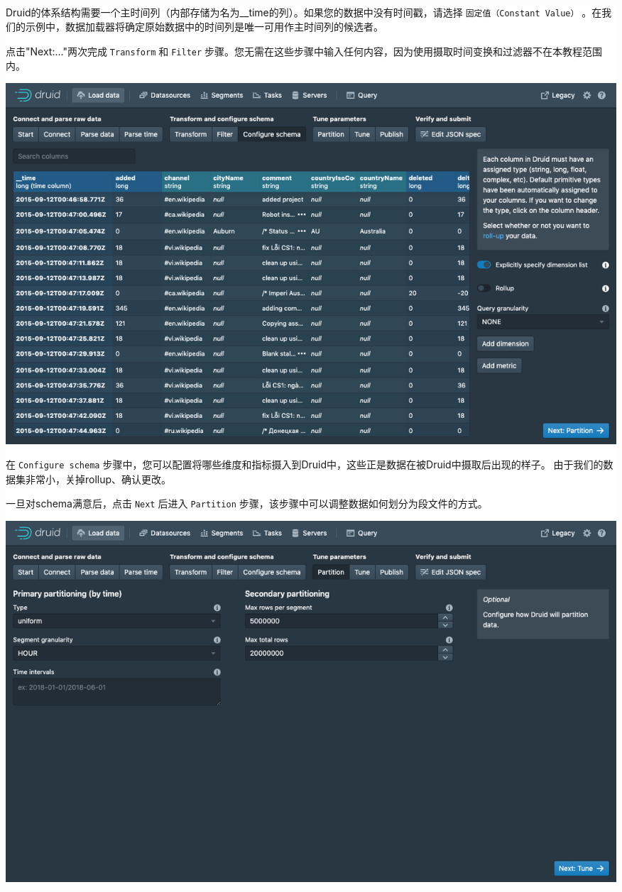 Druid的体系结构需要一个主时间列（内部存储为名为__time的列）。如果您的数据中没有时间戳，请选择 `固定值（Constant Value）` 。在我们的示例中，数据加载器将确定原始数据中的时间列是唯一可用作主时间列的候选者。

点击"Next:..."两次完成 `Transform` 和 `Filter` 步骤。您无需在这些步骤中输入任何内容，因为使用摄取时间变换和过滤器不在本教程范围内。

![](img-2/tutorial-kafka-data-loader-05.png)

在 `Configure schema` 步骤中，您可以配置将哪些维度和指标摄入到Druid中，这些正是数据在被Druid中摄取后出现的样子。 由于我们的数据集非常小，关掉rollup、确认更改。

一旦对schema满意后，点击 `Next` 后进入 `Partition` 步骤，该步骤中可以调整数据如何划分为段文件的方式。

![](img-2/tutorial-kafka-data-loader-06.png)
